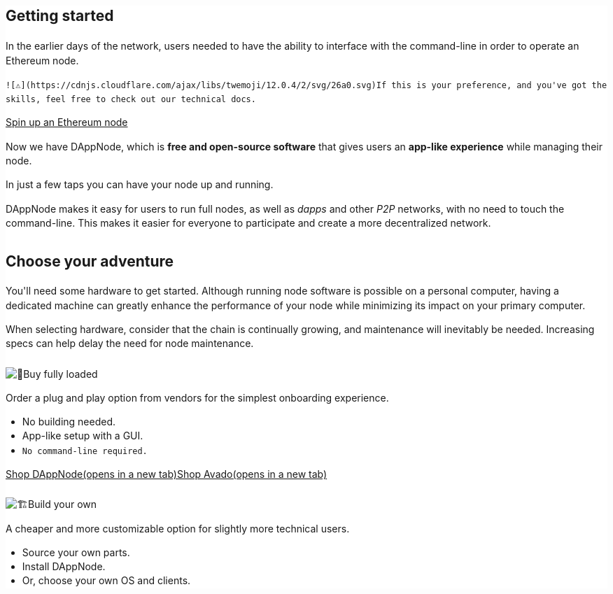 ## Getting started

In the earlier days of the network, users needed to have the ability to
interface with the command-line in order to operate an Ethereum node.

`![⚠️](https://cdnjs.cloudflare.com/ajax/libs/twemoji/12.0.4/2/svg/26a0.svg)If
this is your preference, and you've got the skills, feel free to check out our
technical docs.`

[Spin up an Ethereum node](/en/developers/docs/nodes-and-clients/run-a-node/)

Now we have DAppNode, which is **free and open-source software** that gives
users an **app-like experience** while managing their node.

In just a few taps you can have your node up and running.

DAppNode makes it easy for users to run full nodes, as well as _dapps_ and
other _P2P_ networks, with no need to touch the command-line. This makes it
easier for everyone to participate and create a more decentralized network.

## Choose your adventure

You'll need some hardware to get started. Although running node software is
possible on a personal computer, having a dedicated machine can greatly
enhance the performance of your node while minimizing its impact on your
primary computer.

When selecting hardware, consider that the chain is continually growing, and
maintenance will inevitably be needed. Increasing specs can help delay the
need for node maintenance.

###
![🛒](https://cdnjs.cloudflare.com/ajax/libs/twemoji/12.0.4/2/svg/1f6d2.svg)Buy
fully loaded

Order a plug and play option from vendors for the simplest onboarding
experience.

  * No building needed.
  * App-like setup with a GUI.
  * `No command-line required.`

[Shop DAppNode(opens in a new tab)](https://shop.dappnode.io/)[Shop
Avado(opens in a new tab)](https://ava.do/)

###
![🏗️](https://cdnjs.cloudflare.com/ajax/libs/twemoji/12.0.4/2/svg/1f3d7.svg)Build
your own

A cheaper and more customizable option for slightly more technical users.

  * Source your own parts.
  * Install DAppNode.
  * Or, choose your own OS and clients.
